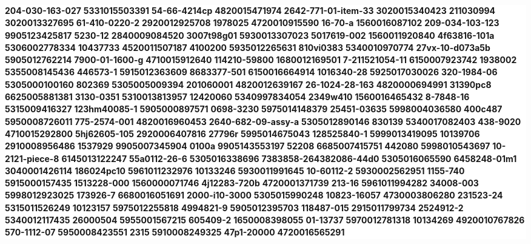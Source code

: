 **204-030-163-027**    **5331015503391**    **54-66-4214cp**    **4820015471974**    **2642-771-01-item-33**    **3020015340423**
**211030994**    **3020013327695**    **61-410-0220-2**    **2920012925708**    **1978025**    **4720010915590**
**16-70-a**    **1560016087102**    **209-034-103-123**    **9905123425817**    **5230-12**    **2840009084520**
**3007t98g01**    **5930013307023**    **5017619-002**    **1560011920840**    **4f63816-101a**    **5306002778334**
**10437733**    **4520011507187**    **4100200**    **5935012265631**    **810vi0383**    **5340010970774**
**27vx-10-d073a5b**    **5905012762214**    **7900-01-1600-g**    **4710015912640**    **114210-59800**    **1680012169501**
**7-211521054-11**    **6150007923742**    **1938002**    **5355008145436**    **446573-1**    **5915012363609**
**8683377-501**    **6150016664914**    **1016340-28**    **5925017030026**    **320-1984-06**    **5305000100160**
**802369**    **5305005009394**    **201060001**    **4820012639167**    **26-1024-28-163**    **4820000694991**
**31390pc8**    **6625005881381**    **3130-0351**    **5310013813957**    **12420060**    **5340997834054**
**2349w410**    **1560016465432**    **8-7848-16**    **5315009416327**    **123hm40085-1**    **5905000897571**
**0698-3230**    **5975014148379**    **25451-03635**    **5998004036580**    **400c487**    **5950008726011**
**775-2574-001**    **4820016960453**    **2640-682-09-assy-a**    **5305012890146**    **830139**    **5340017082403**
**438-9020**    **4710015292800**    **5hj62605-105**    **2920006407816**    **27796r**    **5995014675043**
**128525840-1**    **5999013419095**    **10139706**    **2910008956486**    **1537929**    **9905007345904**
**0100a**    **9905143553197**    **52208**    **6685007415751**    **442080**    **5998010543697**
**10-2121-piece-8**    **6145013122247**    **55a0112-26-6**    **5305016338696**    **7383858-264382086-44d0**    **5305016065590**
**6458248-01m1**    **3040001426114**    **186024pc10**    **5961011232976**    **10133246**    **5930011991645**
**10-60112-2**    **5930002562951**    **1155-740**    **5915000157435**    **1513228-000**    **1560000071746**
**4j12283-720b**    **4720001371739**    **213-16**    **5961011994282**    **34008-003**    **5998012923025**
**173926-7**    **6680016051691**    **2000-i10-3000**    **5305015990248**    **10823-16057**    **4730003806280**
**231523-24**    **5315011526249**    **10123157**    **5975012255818**    **4994821-9**    **5905012395703**
**118487-015**    **2915011799734**    **2524912-2**    **5340012117435**    **26000504**    **5955001567215**
**605409-2**    **1650008398055**    **01-13737**    **5970012781318**    **10134269**    **4920010767826**
**570-1112-07**    **5950008423551**    **2315**    **5910008249325**    **47p1-20000**    **4720016565291**
